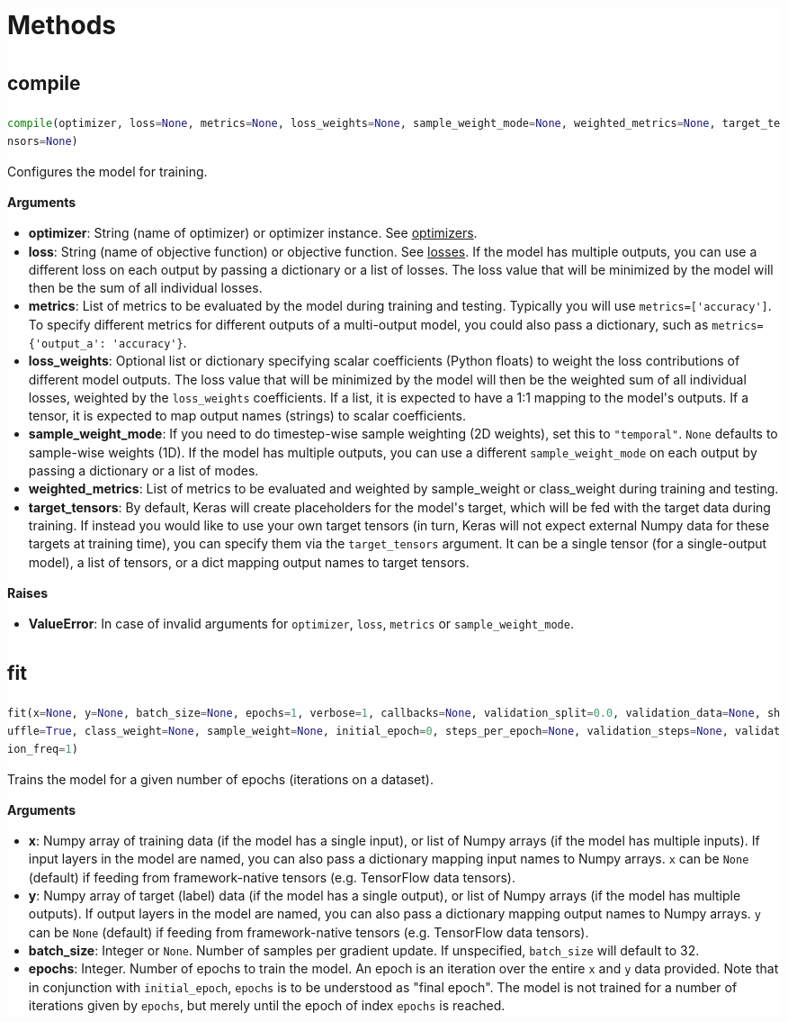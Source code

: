 # Methods
## compile
```python
compile(optimizer, loss=None, metrics=None, loss_weights=None, sample_weight_mode=None, weighted_metrics=None, target_tensors=None)
```

Configures the model for training.  

**Arguments**
- **optimizer**: String (name of optimizer) or optimizer instance. See [optimizers](https://www.tensorflow.org/versions/r1.12/api_docs/python/tf/keras/optimizers/).
- **loss**: String (name of objective function) or objective function. See [losses](https://www.tensorflow.org/versions/r1.12/api_docs/python/tf/keras/losses). If the model has multiple outputs, you can use a different loss on each output by passing a dictionary or a list of losses. The loss value that will be minimized by the model will then be the sum of all individual losses.
- **metrics**: List of metrics to be evaluated by the model during training and testing. Typically you will use `metrics=['accuracy']`. To specify different metrics for different outputs of a multi-output model, you could also pass a dictionary, such as `metrics={'output_a': 'accuracy'}`.
- **loss_weights**: Optional list or dictionary specifying scalar coefficients (Python floats) to weight the loss contributions of different model outputs. The loss value that will be minimized by the model will then be the weighted sum of all individual losses, weighted by the `loss_weights` coefficients. If a list, it is expected to have a 1:1 mapping to the model's outputs. If a tensor, it is expected to map output names (strings) to scalar coefficients.
- **sample_weight_mode**: If you need to do timestep-wise sample weighting (2D weights), set this to `"temporal"`. `None` defaults to sample-wise weights (1D). If the model has multiple outputs, you can use a different `sample_weight_mode` on each output by passing a dictionary or a list of modes.
- **weighted_metrics**: List of metrics to be evaluated and weighted by sample_weight or class_weight during training and testing.
- **target_tensors**: By default, Keras will create placeholders for the model's target, which will be fed with the target data during training. If instead you would like to use your own target tensors (in turn, Keras will not expect external Numpy data for these targets at training time), you can specify them via the `target_tensors` argument. It can be a single tensor (for a single-output model), a list of tensors, or a dict mapping output names to target tensors.

**Raises**

- **ValueError**: In case of invalid arguments for `optimizer`, `loss`, `metrics` or `sample_weight_mode`.

## fit
```python
fit(x=None, y=None, batch_size=None, epochs=1, verbose=1, callbacks=None, validation_split=0.0, validation_data=None, shuffle=True, class_weight=None, sample_weight=None, initial_epoch=0, steps_per_epoch=None, validation_steps=None, validation_freq=1)
```
Trains the model for a given number of epochs (iterations on a dataset).

**Arguments**  
- **x**: Numpy array of training data (if the model has a single input), or list of Numpy arrays (if the model has multiple inputs). If input layers in the model are named, you can also pass a dictionary mapping input names to Numpy arrays. `x` can be `None` (default) if feeding from framework-native tensors (e.g. TensorFlow data tensors).
- **y**: Numpy array of target (label) data (if the model has a single output), or list of Numpy arrays (if the model has multiple outputs). If output layers in the model are named, you can also pass a dictionary mapping output names to Numpy arrays. `y` can be `None` (default) if feeding from framework-native tensors (e.g. TensorFlow data tensors).
- **batch_size**: Integer or `None`. Number of samples per gradient update. If unspecified, `batch_size` will default to 32.
- **epochs**: Integer. Number of epochs to train the model. An epoch is an iteration over the entire `x` and `y` data provided. Note that in conjunction with `initial_epoch`, `epochs` is to be understood as "final epoch". The model is not trained for a number of iterations given by `epochs`, but merely until the epoch of index `epochs` is reached.